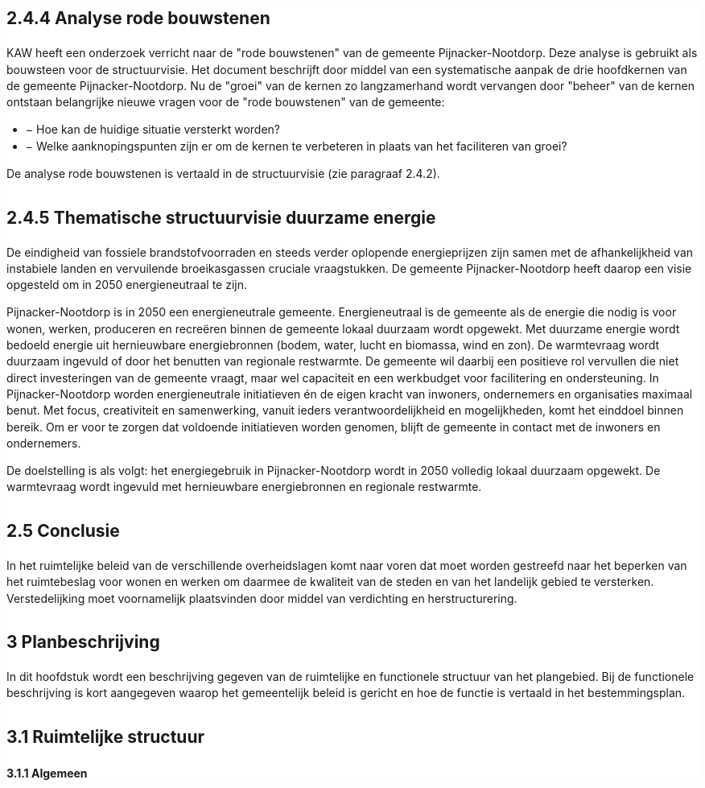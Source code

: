 ## 2.4.4 Analyse rode bouwstenen

KAW heeft een onderzoek verricht naar de "rode bouwstenen" van de gemeente Pijnacker-Nootdorp. Deze analyse is gebruikt als bouwsteen voor de structuurvisie. Het document beschrijft door middel van een systematische aanpak de drie hoofdkernen van de gemeente Pijnacker-Nootdorp. Nu de "groei" van de kernen zo langzamerhand wordt vervangen door "beheer" van de kernen ontstaan belangrijke nieuwe vragen voor de "rode bouwstenen" van de gemeente:

- − Hoe kan de huidige situatie versterkt worden?
- − Welke aanknopingspunten zijn er om de kernen te verbeteren in plaats van het faciliteren van groei?

De analyse rode bouwstenen is vertaald in de structuurvisie (zie paragraaf 2.4.2).

## 2.4.5 Thematische structuurvisie duurzame energie

De eindigheid van fossiele brandstofvoorraden en steeds verder oplopende energieprijzen zijn samen met de afhankelijkheid van instabiele landen en vervuilende broeikasgassen cruciale vraagstukken. De gemeente Pijnacker-Nootdorp heeft daarop een visie opgesteld om in 2050 energieneutraal te zijn.

Pijnacker-Nootdorp is in 2050 een energieneutrale gemeente. Energieneutraal is de gemeente als de energie die nodig is voor wonen, werken, produceren en recreëren binnen de gemeente lokaal duurzaam wordt opgewekt. Met duurzame energie wordt bedoeld energie uit hernieuwbare energiebronnen (bodem, water, lucht en biomassa, wind en zon). De warmtevraag wordt duurzaam ingevuld of door het benutten van regionale restwarmte. De gemeente wil daarbij een positieve rol vervullen die niet direct investeringen van de gemeente vraagt, maar wel capaciteit en een werkbudget voor facilitering en ondersteuning. In Pijnacker-Nootdorp worden energieneutrale initiatieven én de eigen kracht van inwoners, ondernemers en organisaties maximaal benut. Met focus, creativiteit en samenwerking, vanuit ieders verantwoordelijkheid en mogelijkheden, komt het einddoel binnen bereik. Om er voor te zorgen dat voldoende initiatieven worden genomen, blijft de gemeente in contact met de inwoners en ondernemers.

De doelstelling is als volgt: het energiegebruik in Pijnacker-Nootdorp wordt in 2050 volledig lokaal duurzaam opgewekt. De warmtevraag wordt ingevuld met hernieuwbare energiebronnen en regionale restwarmte.

## 2.5 Conclusie

In het ruimtelijke beleid van de verschillende overheidslagen komt naar voren dat moet worden gestreefd naar het beperken van het ruimtebeslag voor wonen en werken om daarmee de kwaliteit van de steden en van het landelijk gebied te versterken. Verstedelijking moet voornamelijk plaatsvinden door middel van verdichting en herstructurering.

## 3 Planbeschrijving

In dit hoofdstuk wordt een beschrijving gegeven van de ruimtelijke en functionele structuur van het plangebied. Bij de functionele beschrijving is kort aangegeven waarop het gemeentelijk beleid is gericht en hoe de functie is vertaald in het bestemmingsplan.

## 3.1 Ruimtelijke structuur

#### 3.1.1 Algemeen

